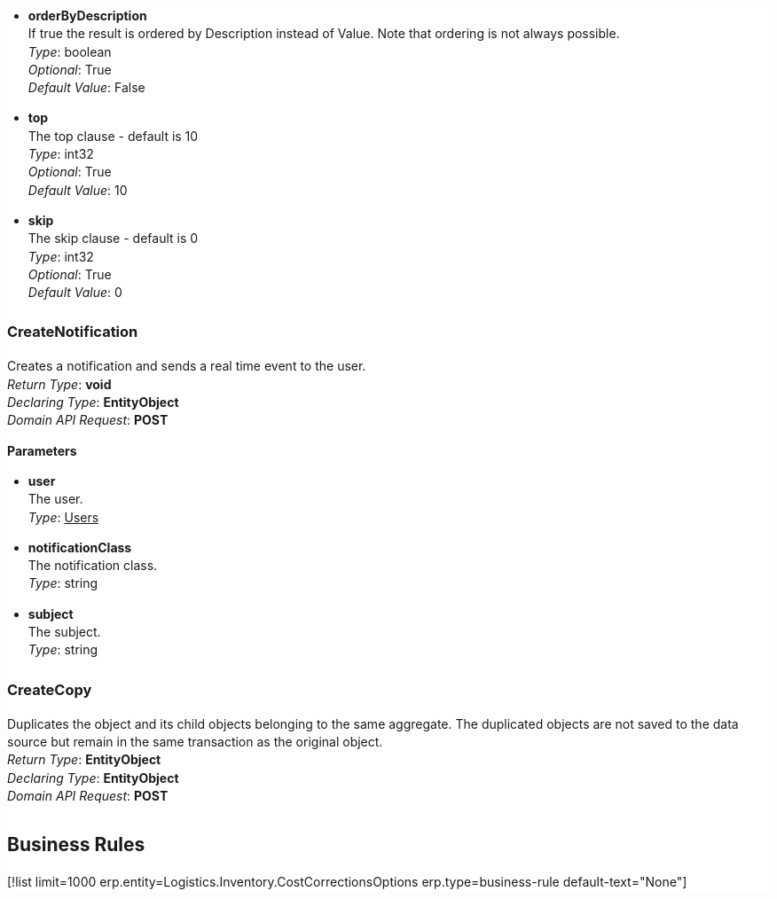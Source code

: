   * **orderByDescription**  
    If true the result is ordered by Description instead of Value. Note that ordering is not always possible.  
    _Type_: boolean  
     _Optional_: True  
    _Default Value_: False  

  * **top**  
    The top clause - default is 10  
    _Type_: int32  
     _Optional_: True  
    _Default Value_: 10  

  * **skip**  
    The skip clause - default is 0  
    _Type_: int32  
     _Optional_: True  
    _Default Value_: 0  


### CreateNotification

Creates a notification and sends a real time event to the user.  
_Return Type_: **void**  
_Declaring Type_: **EntityObject**  
_Domain API Request_: **POST**  

**Parameters**  
  * **user**  
    The user.  
    _Type_: [Users](Systems.Security.Users.md)  

  * **notificationClass**  
    The notification class.  
    _Type_: string  

  * **subject**  
    The subject.  
    _Type_: string  


### CreateCopy

Duplicates the object and its child objects belonging to the same aggregate.              The duplicated objects are not saved to the data source but remain in the same transaction as the original object.  
_Return Type_: **EntityObject**  
_Declaring Type_: **EntityObject**  
_Domain API Request_: **POST**  


## Business Rules

[!list limit=1000 erp.entity=Logistics.Inventory.CostCorrectionsOptions erp.type=business-rule default-text="None"]
